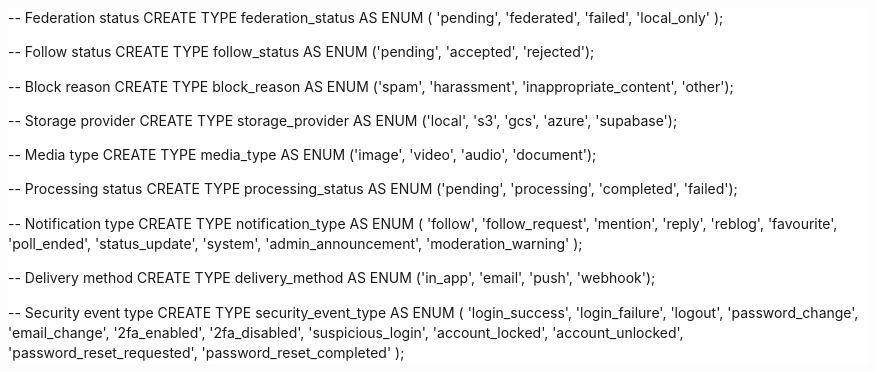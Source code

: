 -- Federation status
CREATE TYPE federation_status AS ENUM (
  'pending',
  'federated',
  'failed',
  'local_only'
);

-- Follow status
CREATE TYPE follow_status AS ENUM ('pending', 'accepted', 'rejected');

-- Block reason
CREATE TYPE block_reason AS ENUM ('spam', 'harassment', 'inappropriate_content', 'other');

-- Storage provider
CREATE TYPE storage_provider AS ENUM ('local', 's3', 'gcs', 'azure', 'supabase');

-- Media type
CREATE TYPE media_type AS ENUM ('image', 'video', 'audio', 'document');

-- Processing status
CREATE TYPE processing_status AS ENUM ('pending', 'processing', 'completed', 'failed');

-- Notification type
CREATE TYPE notification_type AS ENUM (
  'follow',
  'follow_request',
  'mention',
  'reply',
  'reblog',
  'favourite',
  'poll_ended',
  'status_update',
  'system',
  'admin_announcement',
  'moderation_warning'
);

-- Delivery method
CREATE TYPE delivery_method AS ENUM ('in_app', 'email', 'push', 'webhook');

-- Security event type
CREATE TYPE security_event_type AS ENUM (
  'login_success',
  'login_failure',
  'logout',
  'password_change',
  'email_change',
  '2fa_enabled',
  '2fa_disabled',
  'suspicious_login',
  'account_locked',
  'account_unlocked',
  'password_reset_requested',
  'password_reset_completed'
);
